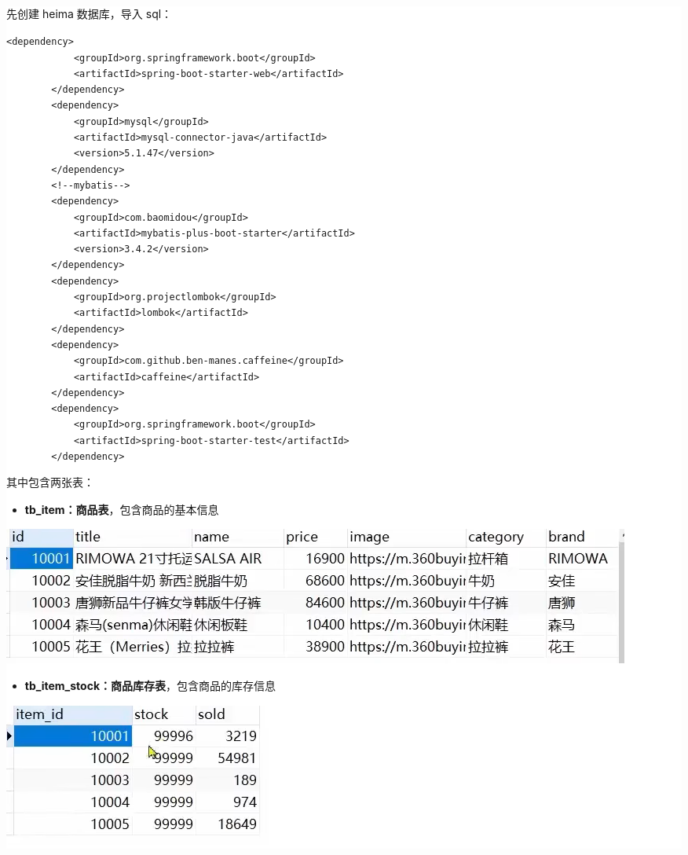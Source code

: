 先创建 heima 数据库，导入 sql： 

```
<dependency>
            <groupId>org.springframework.boot</groupId>
            <artifactId>spring-boot-starter-web</artifactId>
        </dependency>
        <dependency>
            <groupId>mysql</groupId>
            <artifactId>mysql-connector-java</artifactId>
            <version>5.1.47</version>
        </dependency>
        <!--mybatis-->
        <dependency>
            <groupId>com.baomidou</groupId>
            <artifactId>mybatis-plus-boot-starter</artifactId>
            <version>3.4.2</version>
        </dependency>
        <dependency>
            <groupId>org.projectlombok</groupId>
            <artifactId>lombok</artifactId>
        </dependency>
        <dependency>
            <groupId>com.github.ben-manes.caffeine</groupId>
            <artifactId>caffeine</artifactId>
        </dependency>
        <dependency>
            <groupId>org.springframework.boot</groupId>
            <artifactId>spring-boot-starter-test</artifactId>
        </dependency>
```

其中包含两张表： 

*   **tb_item：商品表**，包含商品的基本信息

![](<assets/1740016785328.png>)

*   **tb_item_stock：商品库存表**，包含商品的库存信息

![](<assets/1740016785551.png>)
